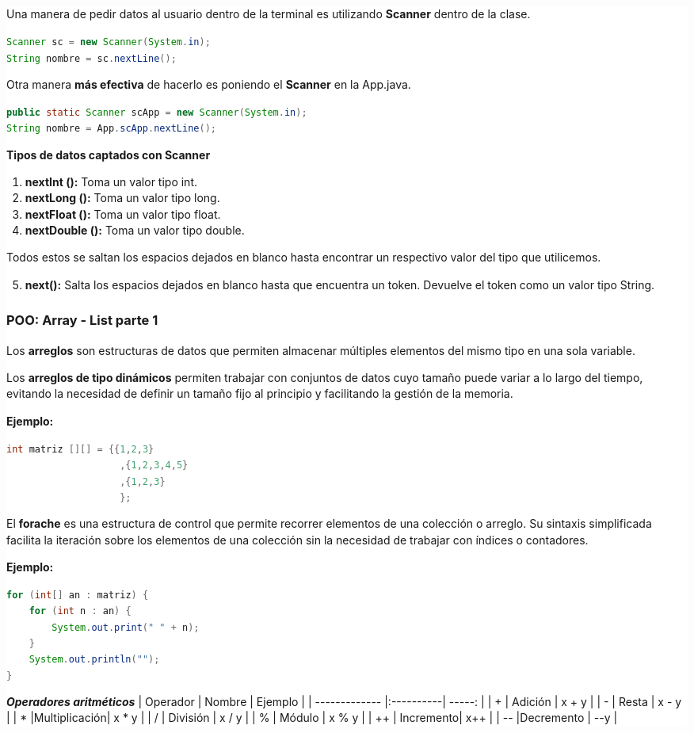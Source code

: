 Una manera de pedir datos al usuario dentro de la terminal es utilizando **Scanner** dentro de la clase.
```java
Scanner sc = new Scanner(System.in);
String nombre = sc.nextLine();
``` 
Otra manera **más efectiva** de hacerlo es poniendo el **Scanner** en la App.java.
```java
public static Scanner scApp = new Scanner(System.in);
String nombre = App.scApp.nextLine();
```
**Tipos de datos captados con Scanner**
1. **nextInt ():** Toma un valor tipo int.
2. **nextLong ():** Toma un valor tipo long.
3. **nextFloat ():** Toma un valor tipo float.
4. **nextDouble ():** Toma un valor tipo double.

Todos estos se saltan los espacios dejados en blanco hasta encontrar un respectivo valor del tipo que utilicemos.

5. **next():** Salta los espacios dejados en blanco hasta que encuentra un token. Devuelve el token como un valor tipo String.
### POO: Array - List parte 1
Los **arreglos** son estructuras de datos que permiten almacenar múltiples elementos del mismo tipo en una sola variable.

Los **arreglos de tipo dinámicos** permiten trabajar con conjuntos de datos cuyo tamaño puede variar a lo largo del tiempo, evitando la necesidad de definir un tamaño fijo al principio y facilitando la gestión de la memoria.

**Ejemplo:**
```java
int matriz [][] = {{1,2,3}
                    ,{1,2,3,4,5}
                    ,{1,2,3}
                    };
```
El **forache** es una estructura de control que permite recorrer elementos de una colección o arreglo. Su sintaxis simplificada facilita la iteración sobre los elementos de una colección sin la necesidad de trabajar con índices o contadores.

**Ejemplo:**
```java
for (int[] an : matriz) {
    for (int n : an) {
        System.out.print(" " + n);
    }
    System.out.println("");
}
```
***Operadores aritméticos***
|   Operador    | Nombre    | Ejemplo  |
| ------------- |:----------| -----:   |
|      +        |  Adición  | x + y    |
|      -        |  Resta    | x - y    |
|      *        |Multiplicación| x * y |
|      /        |  División | x / y    |
|      %        |  Módulo   | x % y    |
|     ++        | Incremento| x++      |
|     --        |Decremento | --y      |
